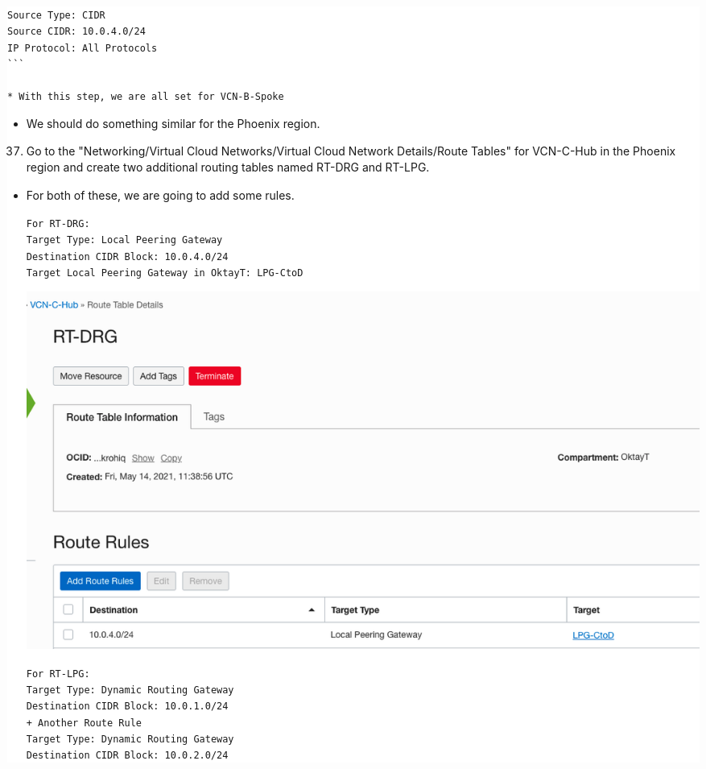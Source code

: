 	Source Type: CIDR
	Source CIDR: 10.0.4.0/24 
	IP Protocol: All Protocols
    ```

	* With this step, we are all set for VCN-B-Spoke

* We should do something similar for the Phoenix region.

37. Go to the "Networking/Virtual Cloud Networks/Virtual Cloud Network Details/Route Tables" for VCN-C-Hub in the Phoenix region and create two additional routing tables named RT-DRG and RT-LPG.

* For both of these, we are going to add some rules.

    ```shell
    For RT-DRG:
    Target Type: Local Peering Gateway
	Destination CIDR Block: 10.0.4.0/24
	Target Local Peering Gateway in OktayT: LPG-CtoD
    ```
    
    ![image21](print_screen/21.png)

    ```shell
    For RT-LPG:
    Target Type: Dynamic Routing Gateway
	Destination CIDR Block: 10.0.1.0/24
    + Another Route Rule
	Target Type: Dynamic Routing Gateway
	Destination CIDR Block: 10.0.2.0/24
    ```
